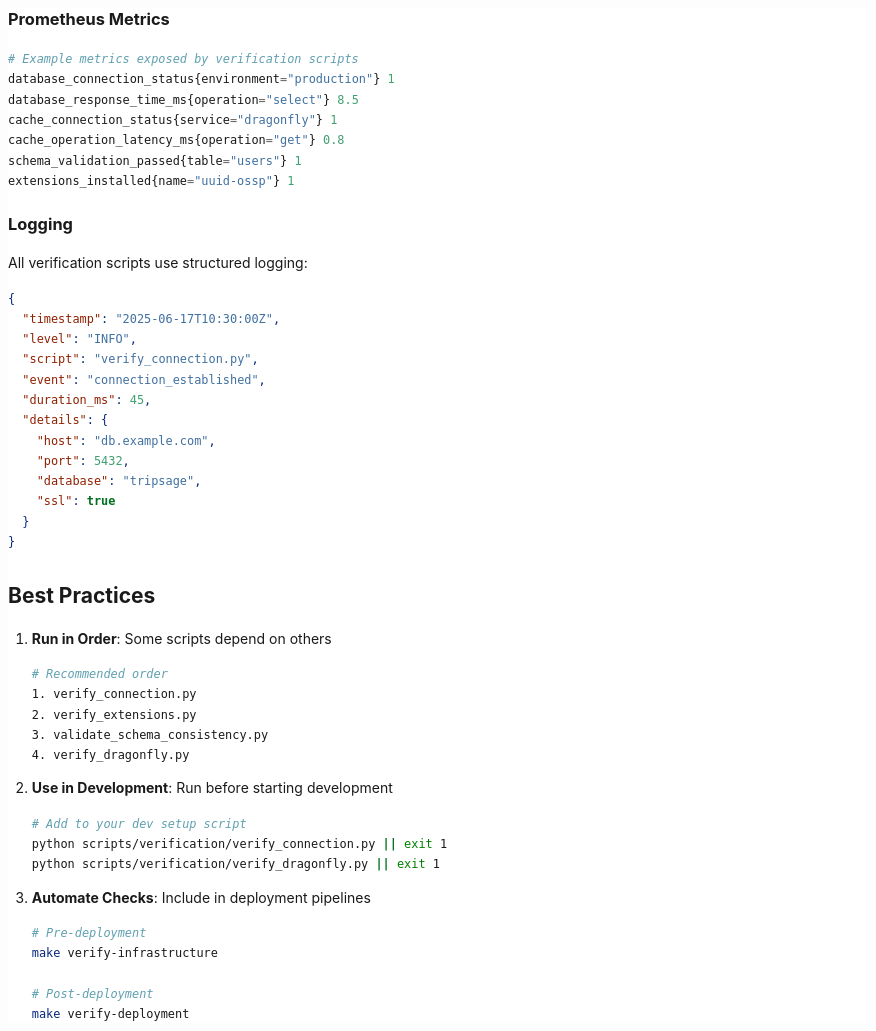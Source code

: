 ### Prometheus Metrics

```python
# Example metrics exposed by verification scripts
database_connection_status{environment="production"} 1
database_response_time_ms{operation="select"} 8.5
cache_connection_status{service="dragonfly"} 1
cache_operation_latency_ms{operation="get"} 0.8
schema_validation_passed{table="users"} 1
extensions_installed{name="uuid-ossp"} 1
```

### Logging

All verification scripts use structured logging:

```json
{
  "timestamp": "2025-06-17T10:30:00Z",
  "level": "INFO",
  "script": "verify_connection.py",
  "event": "connection_established",
  "duration_ms": 45,
  "details": {
    "host": "db.example.com",
    "port": 5432,
    "database": "tripsage",
    "ssl": true
  }
}
```

## Best Practices

1. **Run in Order**: Some scripts depend on others

   ```bash
   # Recommended order
   1. verify_connection.py
   2. verify_extensions.py
   3. validate_schema_consistency.py
   4. verify_dragonfly.py
   ```

2. **Use in Development**: Run before starting development

   ```bash
   # Add to your dev setup script
   python scripts/verification/verify_connection.py || exit 1
   python scripts/verification/verify_dragonfly.py || exit 1
   ```

3. **Automate Checks**: Include in deployment pipelines

   ```bash
   # Pre-deployment
   make verify-infrastructure
   
   # Post-deployment
   make verify-deployment
   ```
